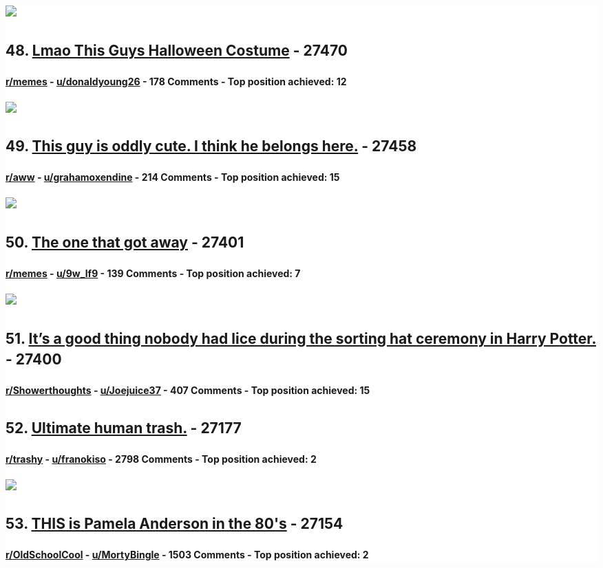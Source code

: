 <a href="https://i.imgur.com/8spsUjN.jpg"><img src="https://b.thumbs.redditmedia.com/q6StrYnGMZ0bnIOXQcvrtjSsGsXXTAXUCMqgxia6fyM.jpg"></img></a>

## 48. [Lmao This Guys Halloween Costume](http://reddit.com/r/memes/comments/9rwx7w/lmao_this_guys_halloween_costume/) - 27470
#### [r/memes](http://reddit.com/r/memes) - [u/donaldyoung26](http://reddit.com/u/donaldyoung26) - 178 Comments - Top position achieved: 12

<a href="https://i.imgur.com/iT7Kp5u.jpg"><img src="https://b.thumbs.redditmedia.com/H2GE2_uzx0T9V7ttEdSGtrzleVjDktIAgQmSlwNxZ_Y.jpg"></img></a>

## 49. [This guy is oddly cute. I think he belongs here.](http://reddit.com/r/aww/comments/9rt9g4/this_guy_is_oddly_cute_i_think_he_belongs_here/) - 27458
#### [r/aww](http://reddit.com/r/aww) - [u/grahamoxendine](http://reddit.com/u/grahamoxendine) - 214 Comments - Top position achieved: 15

<a href="https://i.imgur.com/GYP0iRQ.jpg"><img src="https://b.thumbs.redditmedia.com/erIameYLpWR57duBmwa2m4REO9a258M-NPrcVXZXv-w.jpg"></img></a>

## 50. [The one that got away](http://reddit.com/r/memes/comments/9rthxz/the_one_that_got_away/) - 27401
#### [r/memes](http://reddit.com/r/memes) - [u/9w_lf9](http://reddit.com/u/9w_lf9) - 139 Comments - Top position achieved: 7

<a href="https://i.redd.it/7mkxps89opu11.jpg"><img src="https://b.thumbs.redditmedia.com/UIb6MAuniPvFL6a5OknZKG1yDlC-whDyDDRevIeKYeo.jpg"></img></a>

## 51. [It’s a good thing nobody had lice during the sorting hat ceremony in Harry Potter.](http://reddit.com/r/Showerthoughts/comments/9rvl89/its_a_good_thing_nobody_had_lice_during_the/) - 27400
#### [r/Showerthoughts](http://reddit.com/r/Showerthoughts) - [u/Joejuice37](http://reddit.com/u/Joejuice37) - 407 Comments - Top position achieved: 15

## 52. [Ultimate human trash.](http://reddit.com/r/trashy/comments/9rtpz3/ultimate_human_trash/) - 27177
#### [r/trashy](http://reddit.com/r/trashy) - [u/franokiso](http://reddit.com/u/franokiso) - 2798 Comments - Top position achieved: 2

<a href="https://i.redd.it/ly641lyiwpu11.jpg"><img src="https://b.thumbs.redditmedia.com/_XfC4OnoO3bQp8QXXr0ve-5qLpQ-MEjELR54jCCeguE.jpg"></img></a>

## 53. [THIS is Pamela Anderson in the 80's](http://reddit.com/r/OldSchoolCool/comments/9rtmsk/this_is_pamela_anderson_in_the_80s/) - 27154
#### [r/OldSchoolCool](http://reddit.com/r/OldSchoolCool) - [u/MortyBingle](http://reddit.com/u/MortyBingle) - 1503 Comments - Top position achieved: 2
